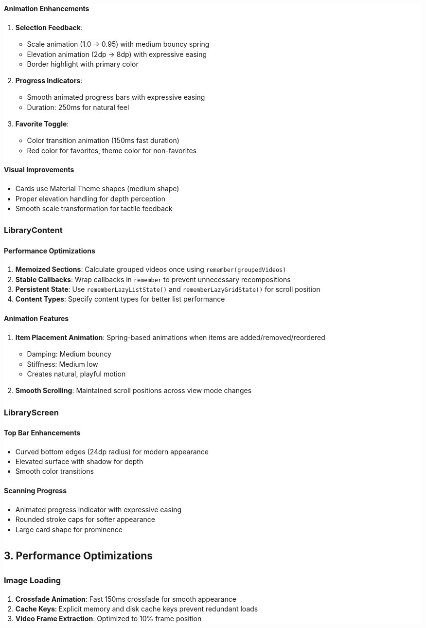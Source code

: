 #### Animation Enhancements
1. **Selection Feedback**: 
   - Scale animation (1.0 → 0.95) with medium bouncy spring
   - Elevation animation (2dp → 8dp) with expressive easing
   - Border highlight with primary color

2. **Progress Indicators**:
   - Smooth animated progress bars with expressive easing
   - Duration: 250ms for natural feel

3. **Favorite Toggle**:
   - Color transition animation (150ms fast duration)
   - Red color for favorites, theme color for non-favorites

#### Visual Improvements
- Cards use Material Theme shapes (medium shape)
- Proper elevation handling for depth perception
- Smooth scale transformation for tactile feedback

### LibraryContent

#### Performance Optimizations
1. **Memoized Sections**: Calculate grouped videos once using `remember(groupedVideos)`
2. **Stable Callbacks**: Wrap callbacks in `remember` to prevent unnecessary recompositions
3. **Persistent State**: Use `rememberLazyListState()` and `rememberLazyGridState()` for scroll position
4. **Content Types**: Specify content types for better list performance

#### Animation Features
1. **Item Placement Animation**: Spring-based animations when items are added/removed/reordered
   - Damping: Medium bouncy
   - Stiffness: Medium low
   - Creates natural, playful motion

2. **Smooth Scrolling**: Maintained scroll positions across view mode changes

### LibraryScreen

#### Top Bar Enhancements
- Curved bottom edges (24dp radius) for modern appearance
- Elevated surface with shadow for depth
- Smooth color transitions

#### Scanning Progress
- Animated progress indicator with expressive easing
- Rounded stroke caps for softer appearance
- Large card shape for prominence

## 3. Performance Optimizations

### Image Loading
1. **Crossfade Animation**: Fast 150ms crossfade for smooth appearance
2. **Cache Keys**: Explicit memory and disk cache keys prevent redundant loads
3. **Video Frame Extraction**: Optimized to 10% frame position
